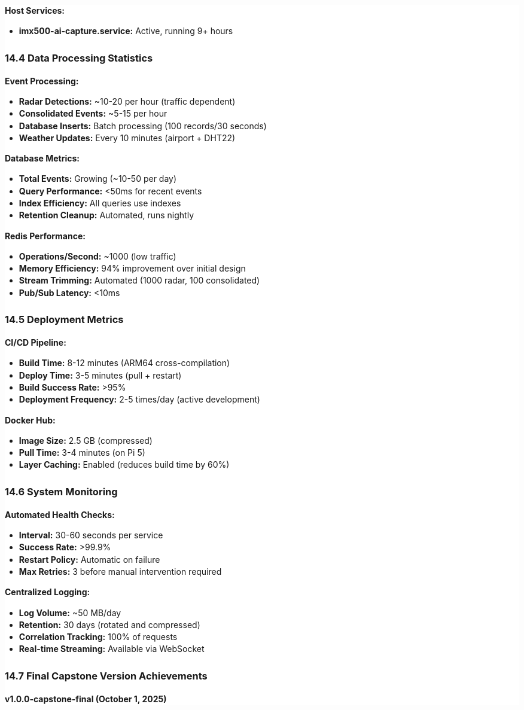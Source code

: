 **Host Services:**
- **imx500-ai-capture.service:** Active, running 9+ hours

### 14.4 Data Processing Statistics

**Event Processing:**
- **Radar Detections:** ~10-20 per hour (traffic dependent)
- **Consolidated Events:** ~5-15 per hour
- **Database Inserts:** Batch processing (100 records/30 seconds)
- **Weather Updates:** Every 10 minutes (airport + DHT22)

**Database Metrics:**
- **Total Events:** Growing (~10-50 per day)
- **Query Performance:** <50ms for recent events
- **Index Efficiency:** All queries use indexes
- **Retention Cleanup:** Automated, runs nightly

**Redis Performance:**
- **Operations/Second:** ~1000 (low traffic)
- **Memory Efficiency:** 94% improvement over initial design
- **Stream Trimming:** Automated (1000 radar, 100 consolidated)
- **Pub/Sub Latency:** <10ms

### 14.5 Deployment Metrics

**CI/CD Pipeline:**
- **Build Time:** 8-12 minutes (ARM64 cross-compilation)
- **Deploy Time:** 3-5 minutes (pull + restart)
- **Build Success Rate:** >95%
- **Deployment Frequency:** 2-5 times/day (active development)

**Docker Hub:**
- **Image Size:** 2.5 GB (compressed)
- **Pull Time:** 3-4 minutes (on Pi 5)
- **Layer Caching:** Enabled (reduces build time by 60%)

### 14.6 System Monitoring

**Automated Health Checks:**
- **Interval:** 30-60 seconds per service
- **Success Rate:** >99.9%
- **Restart Policy:** Automatic on failure
- **Max Retries:** 3 before manual intervention required

**Centralized Logging:**
- **Log Volume:** ~50 MB/day
- **Retention:** 30 days (rotated and compressed)
- **Correlation Tracking:** 100% of requests
- **Real-time Streaming:** Available via WebSocket

### 14.7 Final Capstone Version Achievements

**v1.0.0-capstone-final (October 1, 2025)**
